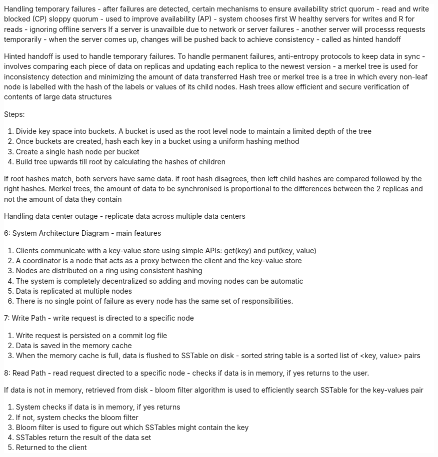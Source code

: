 Handling temporary failures - after failures are detected, certain mechanisms to ensure availability
strict quorum - read and write blocked (CP)
sloppy quorum - used to improve availability (AP) - system chooses first W healthy servers for writes and R for reads - ignoring offline servers
If a server is unavailble due to network or server failures - another server will processs requests temporarily - when the server comes up, changes will be pushed back to achieve consistency - called as hinted handoff

Hinted handoff is used to handle temporary failures. To handle permanent failures, anti-entropy protocols to keep data in sync - involves comparing each piece of data on replicas and updating each replica to the newest version - a merkel tree is used for inconsistency detection and minimizing the amount of data transferred
Hash tree or merkel tree is a tree in which every non-leaf node is labelled with the hash of the labels or values of its child nodes. Hash trees allow efficient and secure verification of contents of large data structures

Steps:
1. Divide key space into buckets. A bucket is used as the root level node to maintain a limited depth of the tree
2. Once buckets are created, hash each key in a bucket using a uniform hashing method
3. Create a single hash node per bucket
4. Build tree upwards till root by calculating the hashes of children

If root hashes match, both servers have same data. if root hash disagrees, then left child hashes are compared followed by the right hashes.
Merkel trees, the amount of data to be synchronised is proportional to the differences between the 2 replicas and not the amount of data they contain

Handling data center outage - replicate data across multiple data centers

6: System Architecture Diagram - main features
1. Clients communicate with a key-value store using simple APIs: get(key) and put(key, value)
2. A coordinator is a node that acts as a proxy between the client and the key-value store
3. Nodes are distributed on a ring using consistent hashing
4. The system is completely decentralized so adding and moving nodes can be automatic
5. Data is replicated at multiple nodes
6. There is no single point of failure as every node has the same set of responsibilities.

7: Write Path - write request is directed to a specific node
1. Write request is persisted on a commit log file
2. Data is saved in the memory cache
3. When the memory cache is full, data is flushed to SSTable on disk - sorted string table is a sorted list of <key, value> pairs

8: Read Path - read request directed to a specific node - checks if data is in memory, if yes returns to the user.

If data is not in memory, retrieved from disk - bloom filter algorithm is used to efficiently search SSTable for the key-values pair
1. System checks if data is in memory, if yes returns
2. If not, system checks the bloom filter
3. Bloom filter is used to figure out which SSTables might contain the key
4. SSTables return the result of the data set 
5. Returned to the client
